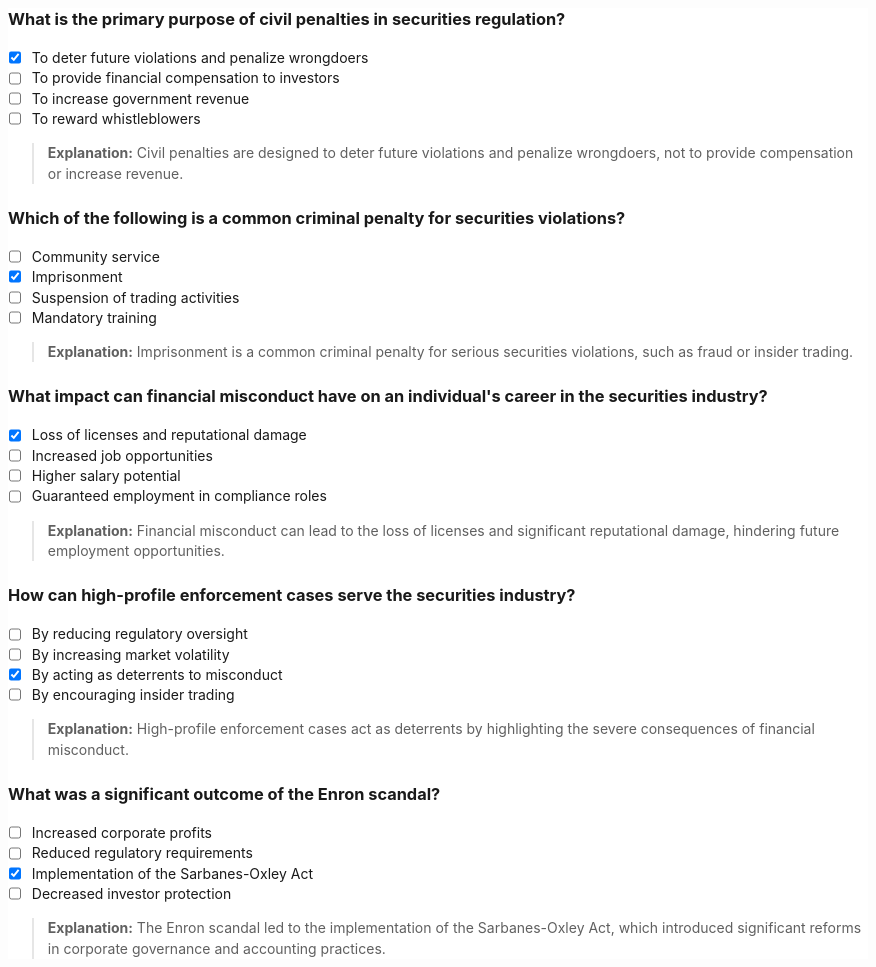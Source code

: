 ### What is the primary purpose of civil penalties in securities regulation?

- [x] To deter future violations and penalize wrongdoers
- [ ] To provide financial compensation to investors
- [ ] To increase government revenue
- [ ] To reward whistleblowers

> **Explanation:** Civil penalties are designed to deter future violations and penalize wrongdoers, not to provide compensation or increase revenue.

### Which of the following is a common criminal penalty for securities violations?

- [ ] Community service
- [x] Imprisonment
- [ ] Suspension of trading activities
- [ ] Mandatory training

> **Explanation:** Imprisonment is a common criminal penalty for serious securities violations, such as fraud or insider trading.

### What impact can financial misconduct have on an individual's career in the securities industry?

- [x] Loss of licenses and reputational damage
- [ ] Increased job opportunities
- [ ] Higher salary potential
- [ ] Guaranteed employment in compliance roles

> **Explanation:** Financial misconduct can lead to the loss of licenses and significant reputational damage, hindering future employment opportunities.

### How can high-profile enforcement cases serve the securities industry?

- [ ] By reducing regulatory oversight
- [ ] By increasing market volatility
- [x] By acting as deterrents to misconduct
- [ ] By encouraging insider trading

> **Explanation:** High-profile enforcement cases act as deterrents by highlighting the severe consequences of financial misconduct.

### What was a significant outcome of the Enron scandal?

- [ ] Increased corporate profits
- [ ] Reduced regulatory requirements
- [x] Implementation of the Sarbanes-Oxley Act
- [ ] Decreased investor protection

> **Explanation:** The Enron scandal led to the implementation of the Sarbanes-Oxley Act, which introduced significant reforms in corporate governance and accounting practices.
